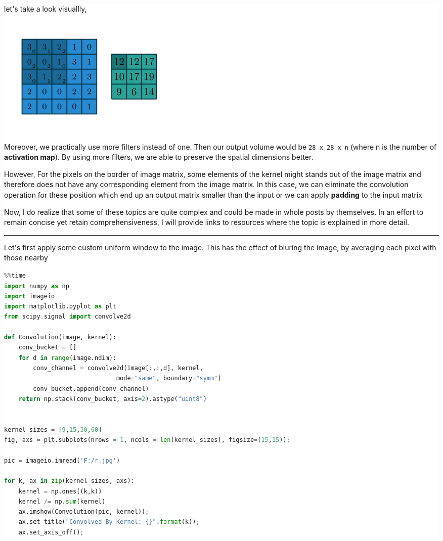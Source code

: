 
let's take a look visuallly, 

![png](/images/Image_Analysis_Part_2/conv_gif.gif)

Moreover, we practically use more filters instead of one. Then our output volume would be `28 x 28 x n` (where n is the number of **activation map**). By using more filters, we are able to preserve the spatial dimensions better. 

However, For the pixels on the border of image matrix, some elements of the kernel might stands out of the image matrix and therefore does not have any corresponding element from the image matrix. In this case, we can eliminate the convolution operation for these position which end up an output matrix smaller than the input or we can apply **padding** to the input matrix 

Now, I do realize that some of these topics are quite complex and could be made in whole posts by themselves. In an effort to remain concise yet retain comprehensiveness, I will provide links to resources where the topic is explained in more detail.

---

Let's first apply some custom uniform window to the image. This has the effect of bluring the image, by averaging each pixel with those nearby


```python
%%time
import numpy as np
import imageio
import matplotlib.pyplot as plt
from scipy.signal import convolve2d

def Convolution(image, kernel):
    conv_bucket = []
    for d in range(image.ndim):
        conv_channel = convolve2d(image[:,:,d], kernel, 
                               mode="same", boundary="symm")
        conv_bucket.append(conv_channel)
    return np.stack(conv_bucket, axis=2).astype("uint8")


kernel_sizes = [9,15,30,60]
fig, axs = plt.subplots(nrows = 1, ncols = len(kernel_sizes), figsize=(15,15));

pic = imageio.imread('F:/r.jpg')

for k, ax in zip(kernel_sizes, axs):
    kernel = np.ones((k,k))
    kernel /= np.sum(kernel)
    ax.imshow(Convolution(pic, kernel));
    ax.set_title("Convolved By Kernel: {}".format(k));
    ax.set_axis_off();
```

